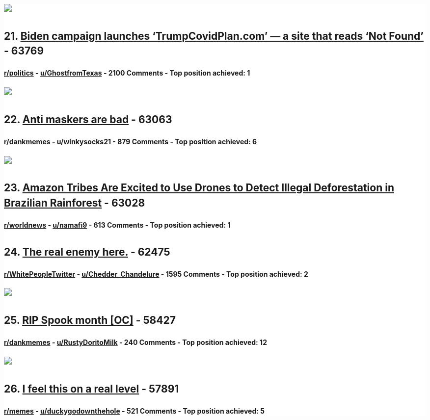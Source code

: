<a href="https://i.imgur.com/rAL9H0W.jpg"><img src="https://b.thumbs.redditmedia.com/-q1-Nv7BlTQJtsFDTiFXgzZFbj71-8czO7LHrNSF9gc.jpg"></img></a>

## 21. [Biden campaign launches ‘TrumpCovidPlan.com’ — a site that reads ‘Not Found’](http://reddit.com/r/politics/comments/jhaoeh/biden_campaign_launches_trumpcovidplancom_a_site/) - 63769
#### [r/politics](http://reddit.com/r/politics) - [u/GhostfromTexas](http://reddit.com/u/GhostfromTexas) - 2100 Comments - Top position achieved: 1

<a href="https://wgnradio.com/news/biden-campaign-launches-trumpcovidplan-com-a-site-that-reads-not-found/"><img src="https://b.thumbs.redditmedia.com/2lACpiSw4kv9WxstV98ymfOLweM7yLMozC3DxcHwZeQ.jpg"></img></a>

## 22. [Anti maskers are bad](http://reddit.com/r/dankmemes/comments/jh5c39/anti_maskers_are_bad/) - 63063
#### [r/dankmemes](http://reddit.com/r/dankmemes) - [u/winkysocks21](http://reddit.com/u/winkysocks21) - 879 Comments - Top position achieved: 6

<a href="https://i.imgur.com/dQES7Au.gifv"><img src="https://b.thumbs.redditmedia.com/bW1nxUEMi8qBl-S6-hOoo4cMR6cKRVl6Of49uP2Wvao.jpg"></img></a>

## 23. [Amazon Tribes Are Excited to Use Drones to Detect Illegal Deforestation in Brazilian Rainforest](http://reddit.com/r/worldnews/comments/jhbmpx/amazon_tribes_are_excited_to_use_drones_to_detect/) - 63028
#### [r/worldnews](http://reddit.com/r/worldnews) - [u/namafi9](http://reddit.com/u/namafi9) - 613 Comments - Top position achieved: 1

## 24. [The real enemy here.](http://reddit.com/r/WhitePeopleTwitter/comments/jhe04p/the_real_enemy_here/) - 62475
#### [r/WhitePeopleTwitter](http://reddit.com/r/WhitePeopleTwitter) - [u/Chedder_Chandelure](http://reddit.com/u/Chedder_Chandelure) - 1595 Comments - Top position achieved: 2

<a href="https://i.redd.it/ecz97jej63v51.jpg"><img src="https://b.thumbs.redditmedia.com/1nCBvcVVnBpZfwc1HTDUtIcDB-RqPVsMRaWcf1KyV7Q.jpg"></img></a>

## 25. [RIP Spook month [OC]](http://reddit.com/r/dankmemes/comments/jhfwv8/rip_spook_month_oc/) - 58427
#### [r/dankmemes](http://reddit.com/r/dankmemes) - [u/RustyDoritoMilk](http://reddit.com/u/RustyDoritoMilk) - 240 Comments - Top position achieved: 12

<a href="https://i.redd.it/owplrqfgp3v51.jpg"><img src="https://b.thumbs.redditmedia.com/Hv9GiZyd6JgkwEYQDaCHbF18nRqEFK109jtjPkOCfJA.jpg"></img></a>

## 26. [I feel this on a real level](http://reddit.com/r/memes/comments/jhjgj6/i_feel_this_on_a_real_level/) - 57891
#### [r/memes](http://reddit.com/r/memes) - [u/duckygodownthehole](http://reddit.com/u/duckygodownthehole) - 521 Comments - Top position achieved: 5
